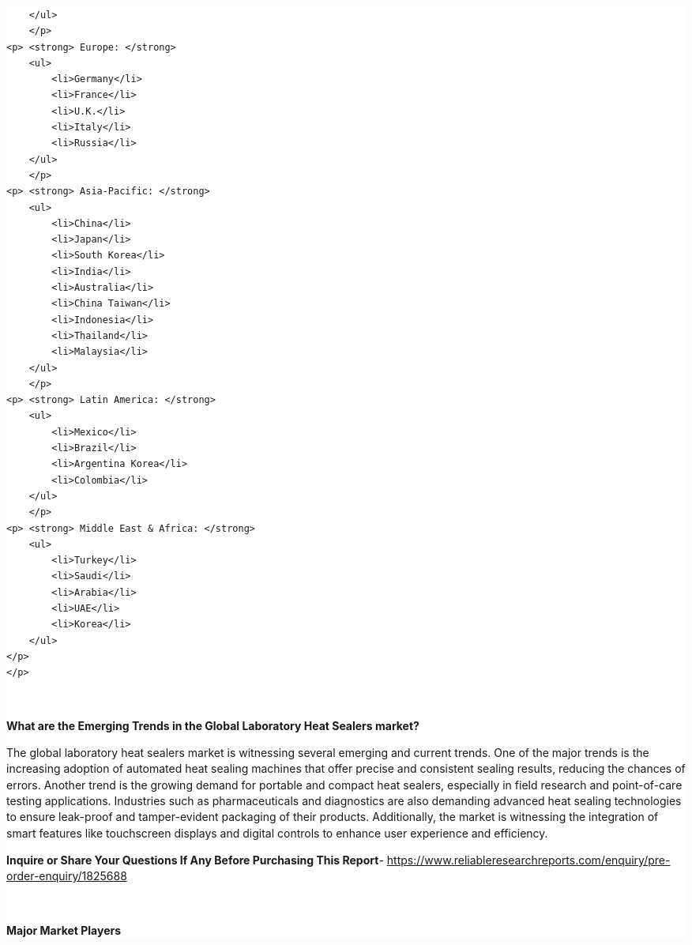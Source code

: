         </ul>
        </p> 
    <p> <strong> Europe: </strong>
        <ul>
            <li>Germany</li>
            <li>France</li>
            <li>U.K.</li>
            <li>Italy</li>
            <li>Russia</li>
        </ul>
        </p> 
    <p> <strong> Asia-Pacific: </strong>
        <ul>
            <li>China</li>
            <li>Japan</li>
            <li>South Korea</li>
            <li>India</li>
            <li>Australia</li>
            <li>China Taiwan</li>
            <li>Indonesia</li>
            <li>Thailand</li>
            <li>Malaysia</li>
        </ul>
        </p> 
    <p> <strong> Latin America: </strong>
        <ul>
            <li>Mexico</li>
            <li>Brazil</li>
            <li>Argentina Korea</li>
            <li>Colombia</li>
        </ul>
        </p> 
    <p> <strong> Middle East & Africa: </strong>
        <ul>
            <li>Turkey</li>
            <li>Saudi</li>
            <li>Arabia</li>
            <li>UAE</li>
            <li>Korea</li>
        </ul>
    </p>
    </p>
<p>&nbsp;</p>
<p><strong>What are the Emerging Trends in the Global Laboratory Heat Sealers market?</strong></p>
<p><p>The global laboratory heat sealers market is witnessing several emerging and current trends. One of the major trends is the increasing adoption of automated heat sealing machines that offer precise and consistent sealing results, reducing the chances of errors. Another trend is the growing demand for portable and compact heat sealers, especially in field research and point-of-care testing applications. Industries such as pharmaceuticals and diagnostics are also demanding advanced heat sealing technologies to ensure leak-proof and tamper-evident packaging of their products. Additionally, the market is witnessing the integration of smart features like touchscreen displays and digital controls to enhance user experience and efficiency.</p></p>
<p><strong>Inquire or Share Your Questions If Any Before Purchasing This Report</strong>- <a href="https://www.reliableresearchreports.com/enquiry/pre-order-enquiry/1825688">https://www.reliableresearchreports.com/enquiry/pre-order-enquiry/1825688</a></p>
<p>&nbsp;</p>
<p><strong>Major Market Players</strong></p>